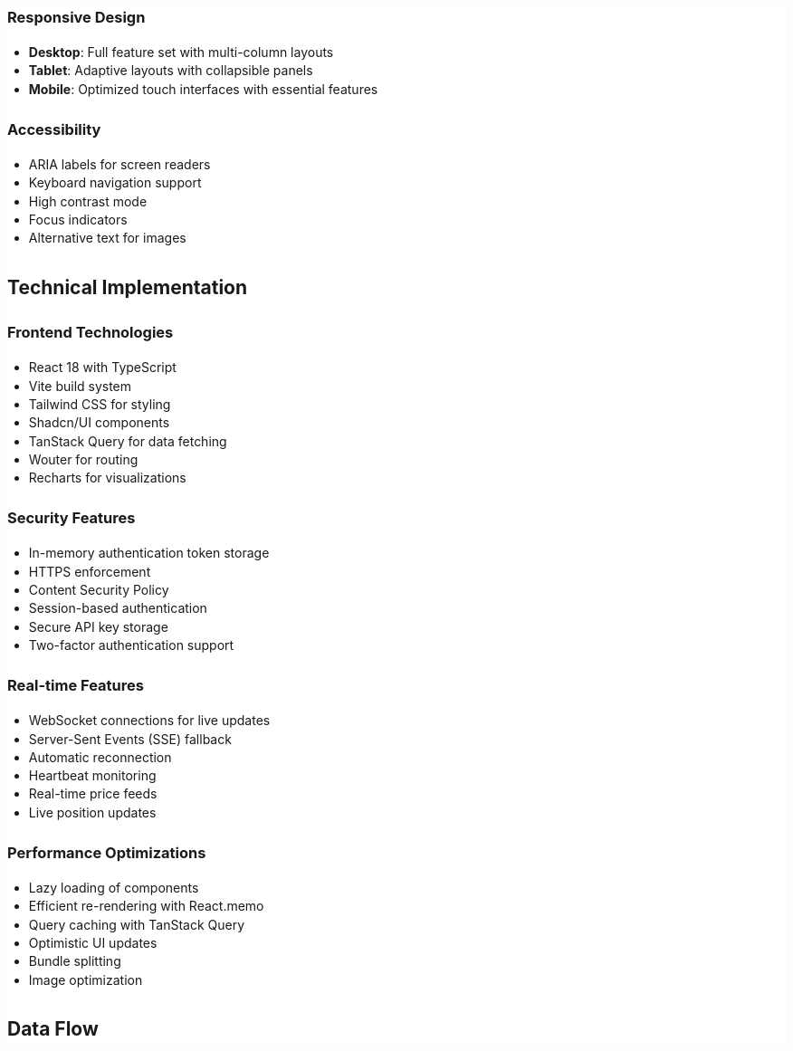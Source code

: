 ### Responsive Design
- **Desktop**: Full feature set with multi-column layouts
- **Tablet**: Adaptive layouts with collapsible panels
- **Mobile**: Optimized touch interfaces with essential features

### Accessibility
- ARIA labels for screen readers
- Keyboard navigation support
- High contrast mode
- Focus indicators
- Alternative text for images

## Technical Implementation

### Frontend Technologies
- React 18 with TypeScript
- Vite build system
- Tailwind CSS for styling
- Shadcn/UI components
- TanStack Query for data fetching
- Wouter for routing
- Recharts for visualizations

### Security Features
- In-memory authentication token storage
- HTTPS enforcement
- Content Security Policy
- Session-based authentication
- Secure API key storage
- Two-factor authentication support

### Real-time Features
- WebSocket connections for live updates
- Server-Sent Events (SSE) fallback
- Automatic reconnection
- Heartbeat monitoring
- Real-time price feeds
- Live position updates

### Performance Optimizations
- Lazy loading of components
- Efficient re-rendering with React.memo
- Query caching with TanStack Query
- Optimistic UI updates
- Bundle splitting
- Image optimization

## Data Flow
